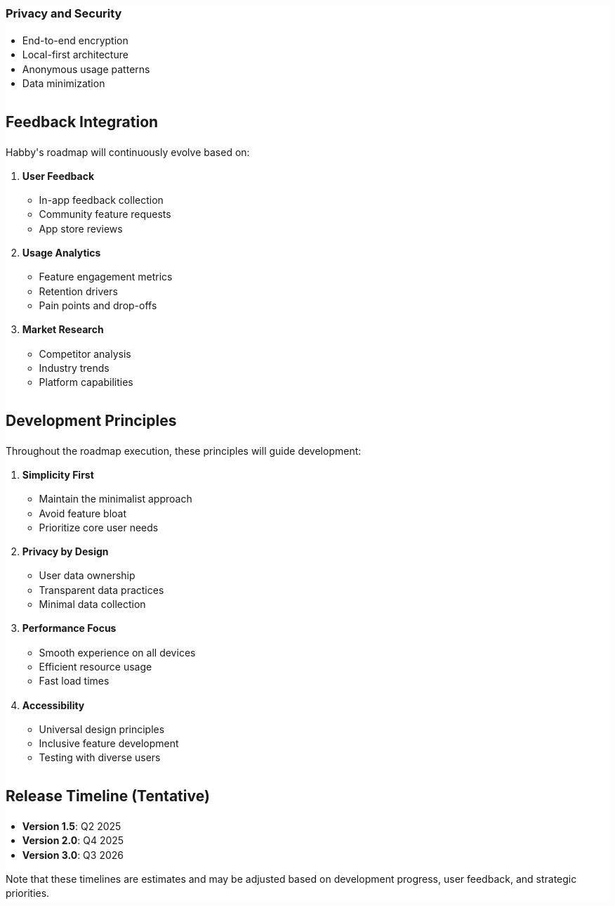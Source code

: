 ### Privacy and Security
- End-to-end encryption
- Local-first architecture
- Anonymous usage patterns
- Data minimization

## Feedback Integration

Habby's roadmap will continuously evolve based on:

1. **User Feedback**
   - In-app feedback collection
   - Community feature requests
   - App store reviews

2. **Usage Analytics**
   - Feature engagement metrics
   - Retention drivers
   - Pain points and drop-offs

3. **Market Research**
   - Competitor analysis
   - Industry trends
   - Platform capabilities

## Development Principles

Throughout the roadmap execution, these principles will guide development:

1. **Simplicity First**
   - Maintain the minimalist approach
   - Avoid feature bloat
   - Prioritize core user needs

2. **Privacy by Design**
   - User data ownership
   - Transparent data practices
   - Minimal data collection

3. **Performance Focus**
   - Smooth experience on all devices
   - Efficient resource usage
   - Fast load times

4. **Accessibility**
   - Universal design principles
   - Inclusive feature development
   - Testing with diverse users

## Release Timeline (Tentative)

- **Version 1.5**: Q2 2025
- **Version 2.0**: Q4 2025
- **Version 3.0**: Q3 2026

Note that these timelines are estimates and may be adjusted based on development progress, user feedback, and strategic priorities.
